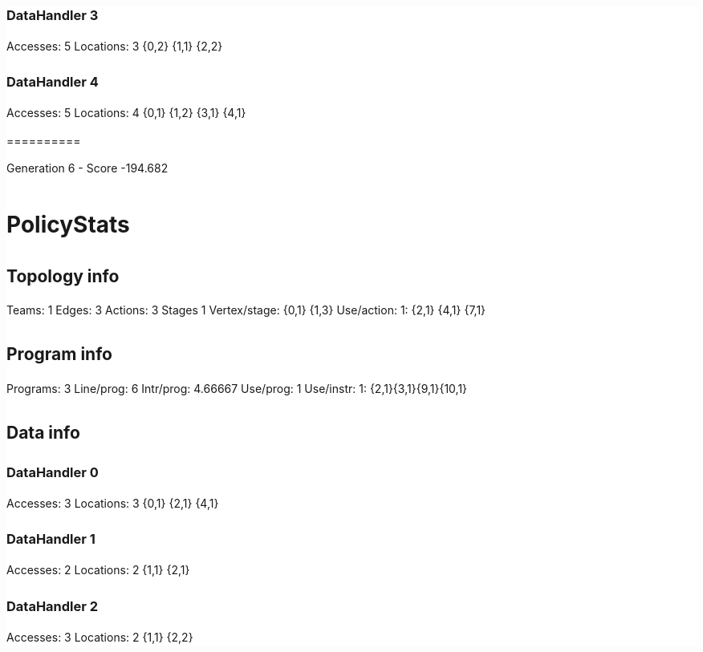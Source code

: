 ### DataHandler 3
Accesses:	5
Locations:	3
{0,2} {1,1} {2,2} 

### DataHandler 4
Accesses:	5
Locations:	4
{0,1} {1,2} {3,1} {4,1} 


==========

Generation 6 - Score -194.682

# PolicyStats
## Topology info
Teams:		1
Edges:		3
Actions:	3
Stages		1
Vertex/stage:	{0,1} {1,3} 
Use/action:	1: {2,1} {4,1} {7,1} 

## Program info
Programs:	3
Line/prog:	6
Intr/prog:	4.66667
Use/prog:	1
Use/instr:	1: {2,1}{3,1}{9,1}{10,1}

## Data info

### DataHandler 0
Accesses:	3
Locations:	3
{0,1} {2,1} {4,1} 

### DataHandler 1
Accesses:	2
Locations:	2
{1,1} {2,1} 

### DataHandler 2
Accesses:	3
Locations:	2
{1,1} {2,2} 

